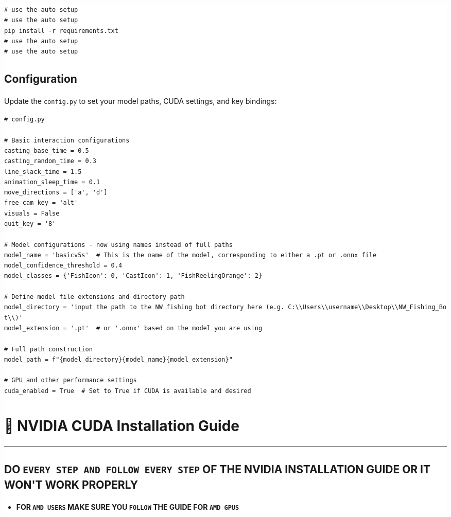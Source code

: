 ```
# use the auto setup
# use the auto setup
pip install -r requirements.txt 
# use the auto setup
# use the auto setup
```

## Configuration

Update the `config.py` to set your model paths, CUDA settings, and key bindings:

```
# config.py

# Basic interaction configurations
casting_base_time = 0.5
casting_random_time = 0.3
line_slack_time = 1.5
animation_sleep_time = 0.1
move_directions = ['a', 'd']
free_cam_key = 'alt'
visuals = False
quit_key = '8'

# Model configurations - now using names instead of full paths
model_name = 'basicv5s'  # This is the name of the model, corresponding to either a .pt or .onnx file
model_confidence_threshold = 0.4
model_classes = {'FishIcon': 0, 'CastIcon': 1, 'FishReelingOrange': 2}

# Define model file extensions and directory path
model_directory = 'input the path to the NW fishing bot directory here (e.g. C:\\Users\\username\\Desktop\\NW_Fishing_Bot\\)'
model_extension = '.pt'  # or '.onnx' based on the model you are using

# Full path construction
model_path = f"{model_directory}{model_name}{model_extension}"

# GPU and other performance settings
cuda_enabled = True  # Set to True if CUDA is available and desired
```

# 🚀 NVIDIA CUDA Installation Guide

---

## DO `EVERY STEP AND FOLLOW EVERY STEP` OF THE NVIDIA INSTALLATION GUIDE OR IT WON'T WORK PROPERLY

- **FOR `AMD USERS` MAKE SURE YOU `FOLLOW` THE GUIDE FOR `AMD GPUS`**
